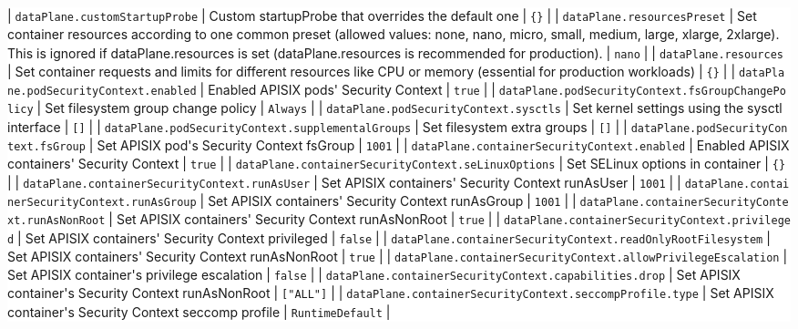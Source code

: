 | `dataPlane.customStartupProbe`                                | Custom startupProbe that overrides the default one                                                                                                                                                                                    | `{}`             |
| `dataPlane.resourcesPreset`                                   | Set container resources according to one common preset (allowed values: none, nano, micro, small, medium, large, xlarge, 2xlarge). This is ignored if dataPlane.resources is set (dataPlane.resources is recommended for production). | `nano`           |
| `dataPlane.resources`                                         | Set container requests and limits for different resources like CPU or memory (essential for production workloads)                                                                                                                     | `{}`             |
| `dataPlane.podSecurityContext.enabled`                        | Enabled APISIX pods' Security Context                                                                                                                                                                                                 | `true`           |
| `dataPlane.podSecurityContext.fsGroupChangePolicy`            | Set filesystem group change policy                                                                                                                                                                                                    | `Always`         |
| `dataPlane.podSecurityContext.sysctls`                        | Set kernel settings using the sysctl interface                                                                                                                                                                                        | `[]`             |
| `dataPlane.podSecurityContext.supplementalGroups`             | Set filesystem extra groups                                                                                                                                                                                                           | `[]`             |
| `dataPlane.podSecurityContext.fsGroup`                        | Set APISIX pod's Security Context fsGroup                                                                                                                                                                                             | `1001`           |
| `dataPlane.containerSecurityContext.enabled`                  | Enabled APISIX containers' Security Context                                                                                                                                                                                           | `true`           |
| `dataPlane.containerSecurityContext.seLinuxOptions`           | Set SELinux options in container                                                                                                                                                                                                      | `{}`             |
| `dataPlane.containerSecurityContext.runAsUser`                | Set APISIX containers' Security Context runAsUser                                                                                                                                                                                     | `1001`           |
| `dataPlane.containerSecurityContext.runAsGroup`               | Set APISIX containers' Security Context runAsGroup                                                                                                                                                                                    | `1001`           |
| `dataPlane.containerSecurityContext.runAsNonRoot`             | Set APISIX containers' Security Context runAsNonRoot                                                                                                                                                                                  | `true`           |
| `dataPlane.containerSecurityContext.privileged`               | Set APISIX containers' Security Context privileged                                                                                                                                                                                    | `false`          |
| `dataPlane.containerSecurityContext.readOnlyRootFilesystem`   | Set APISIX containers' Security Context runAsNonRoot                                                                                                                                                                                  | `true`           |
| `dataPlane.containerSecurityContext.allowPrivilegeEscalation` | Set APISIX container's privilege escalation                                                                                                                                                                                           | `false`          |
| `dataPlane.containerSecurityContext.capabilities.drop`        | Set APISIX container's Security Context runAsNonRoot                                                                                                                                                                                  | `["ALL"]`        |
| `dataPlane.containerSecurityContext.seccompProfile.type`      | Set APISIX container's Security Context seccomp profile                                                                                                                                                                               | `RuntimeDefault` |
